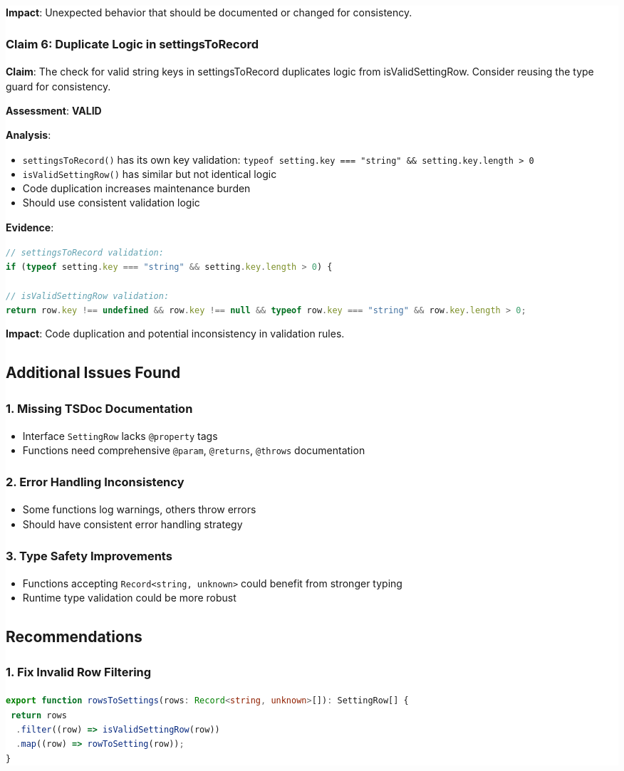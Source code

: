 **Impact**: Unexpected behavior that should be documented or changed for consistency.

### Claim 6: Duplicate Logic in settingsToRecord

**Claim**: The check for valid string keys in settingsToRecord duplicates logic from isValidSettingRow. Consider reusing the type guard for consistency.

**Assessment**: **VALID**

**Analysis**:

- `settingsToRecord()` has its own key validation: `typeof setting.key === "string" && setting.key.length > 0`
- `isValidSettingRow()` has similar but not identical logic
- Code duplication increases maintenance burden
- Should use consistent validation logic

**Evidence**:

```typescript
// settingsToRecord validation:
if (typeof setting.key === "string" && setting.key.length > 0) {

// isValidSettingRow validation:
return row.key !== undefined && row.key !== null && typeof row.key === "string" && row.key.length > 0;
```

**Impact**: Code duplication and potential inconsistency in validation rules.

## Additional Issues Found

### 1. Missing TSDoc Documentation

- Interface `SettingRow` lacks `@property` tags
- Functions need comprehensive `@param`, `@returns`, `@throws` documentation

### 2. Error Handling Inconsistency

- Some functions log warnings, others throw errors
- Should have consistent error handling strategy

### 3. Type Safety Improvements

- Functions accepting `Record<string, unknown>` could benefit from stronger typing
- Runtime type validation could be more robust

## Recommendations

### 1. Fix Invalid Row Filtering

```typescript
export function rowsToSettings(rows: Record<string, unknown>[]): SettingRow[] {
 return rows
  .filter((row) => isValidSettingRow(row))
  .map((row) => rowToSetting(row));
}
```
